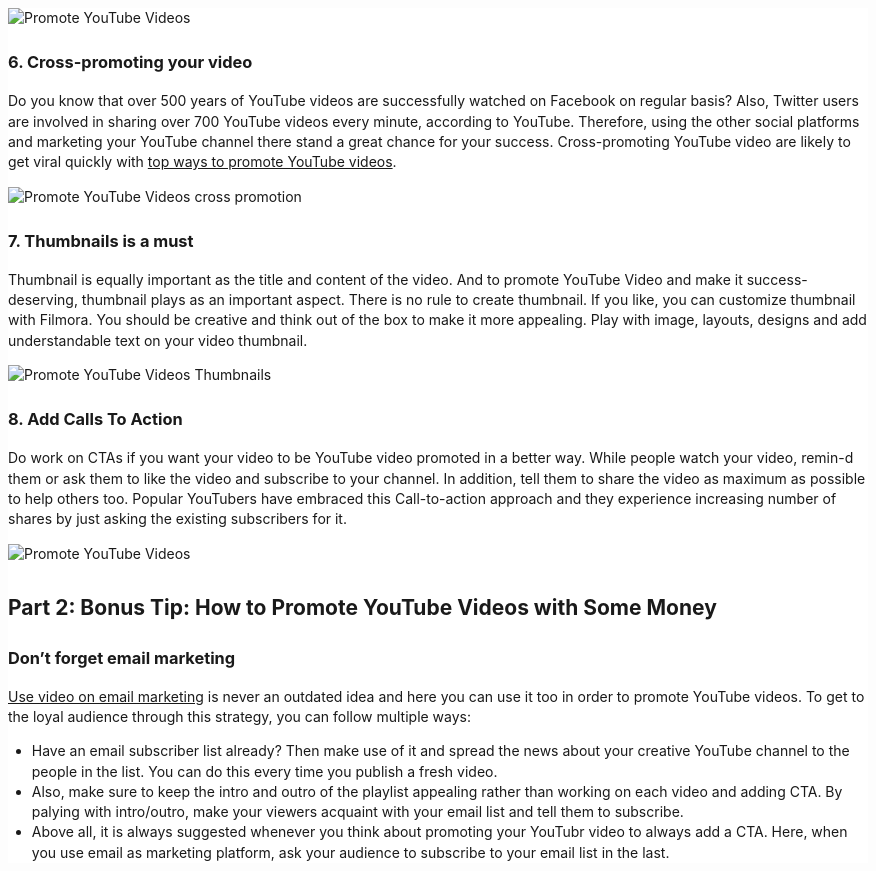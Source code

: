 ![Promote YouTube Videos](https://images.wondershare.com/filmora/filmorapro/youtube-contest.jpg)

### 6\. Cross-promoting your video

Do you know that over 500 years of YouTube videos are successfully watched on Facebook on regular basis? Also, Twitter users are involved in sharing over 700 YouTube videos every minute, according to YouTube. Therefore, using the other social platforms and marketing your YouTube channel there stand a great chance for your success. Cross-promoting YouTube video are likely to get viral quickly with [top ways to promote YouTube videos](https://medium.com/slonmedia/top-ways-how-to-promote-your-videos-cbb144db3e4f).

![Promote YouTube Videos cross promotion](https://images.wondershare.com/filmora/article-images/cross-promotion.JPG)

### 7\. Thumbnails is a must

Thumbnail is equally important as the title and content of the video. And to promote YouTube Video and make it success-deserving, thumbnail plays as an important aspect. There is no rule to create thumbnail. If you like, you can [](https://tools.techidaily.com/wondershare/filmora/download/)customize thumbnail with Filmora. You should be creative and think out of the box to make it more appealing. Play with image, layouts, designs and add understandable text on your video thumbnail.

![Promote YouTube Videos Thumbnails](https://images.wondershare.com/filmora/article-images/custom-youtube-thumbnails.jpg)

### 8\. Add Calls To Action

Do work on CTAs if you want your video to be YouTube video promoted in a better way. While people watch your video, remin-d them or ask them to like the video and subscribe to your channel. In addition, tell them to share the video as maximum as possible to help others too. Popular YouTubers have embraced this Call-to-action approach and they experience increasing number of shares by just asking the existing subscribers for it.

![Promote YouTube Videos](https://images.wondershare.com/filmora/filmorapro/youtube-cta.jpg)

## Part 2: Bonus Tip: How to Promote YouTube Videos with Some Money

### Don’t forget email marketing

[Use video on email marketing](https://tools.techidaily.com/wondershare/filmora/download/) is never an outdated idea and here you can use it too in order to promote YouTube videos. To get to the loyal audience through this strategy, you can follow multiple ways:

* Have an email subscriber list already? Then make use of it and spread the news about your creative YouTube channel to the people in the list. You can do this every time you publish a fresh video.
* Also, make sure to keep the intro and outro of the playlist appealing rather than working on each video and adding CTA. By palying with intro/outro, make your viewers acquaint with your email list and tell them to subscribe.
* Above all, it is always suggested whenever you think about promoting your YouTubr video to always add a CTA. Here, when you use email as marketing platform, ask your audience to subscribe to your email list in the last.
